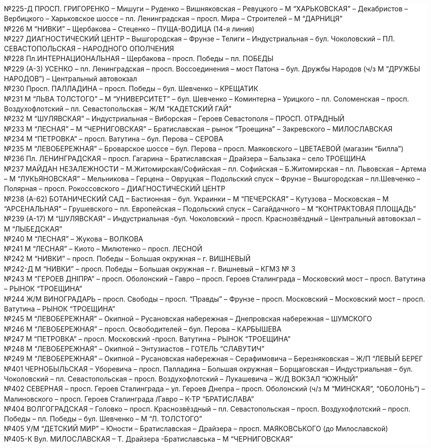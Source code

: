 №225-Д ПРОСП. ГРИГОРЕНКО &#8211; Мишуги &#8211; Руденко &#8211; Вишняковская &#8211; Ревуцкого &#8211; М &#8220;ХАРЬКОВСКАЯ&#8221; &#8211; Декабристов &#8211; Вербицкого &#8211; Харьковское шоссе &#8211; пл. Ленинградская &#8211; просп. Мира &#8211; Строителей &#8211; М &#8220;ДАРНИЦЯ&#8221;  
№226 М &#8220;НИВКИ&#8221; &#8211; Щербакова &#8211; Стеценко &#8211; ПУЩА-ВОДИЦА (14-я линия)  
№227 ДИАГНОСТИЧЕСКИЙ ЦЕНТР &#8211; Вышгородская &#8211; Фрунзе &#8211; Телиги &#8211; Индустриальная &#8211; бул. Чоколовский &#8211; ПЛ. СЕВАСТОПОЛЬСКАЯ &#8211; НАРОДНОГО ОПОЛЧЕНИЯ  
№228 Пл.ИНТЕРНАЦИОНАЛЬНАЯ &#8211; Щербакова &#8211; просп. Победы &#8211; пл. ПОБЕДЫ  
№229 (А-3) УСЕНКО – пл. Ленинградская &#8211; просп. Воссоединения – мост Патона &#8211; бул. Дружбы Народов (ч/з М &#8220;ДРУЖБЫ НАРОДОВ&#8221;) – Центральный автовокзал  
№230 Просп. ПАЛЛАДИНА &#8211; просп. Победы &#8211; бул. Шевченко &#8211; КРЕЩАТИК  
№231 М &#8220;ЛЬВА ТОЛСТОГО&#8221; &#8211; М &#8220;УНИВЕРСИТЕТ&#8221; &#8211; бул. Шевченко &#8211; Коминтерна &#8211; Урицкого &#8211; пл. Соломенская &#8211; просп. Воздухофлотский &#8211; пл. Севастопольская &#8211; Ж/М &#8220;КАДЕТСКИЙ ГАЙ&#8221;  
№232 М &#8220;ШУЛЯВСКАЯ&#8221; &#8211; Индустриальная &#8211; Виборская &#8211; Героев Севастополя &#8211; ПРОСП. ОТРАДНЫЙ  
№233 М &#8220;ЛЕСНАЯ&#8221; &#8211; М &#8220;ЧЕРНИГОВСКАЯ&#8221; &#8211; Братиславская &#8211; рынок &#8220;Троещина&#8221; &#8211; Закревского &#8211; МИЛОСЛАВСКАЯ  
№234 М &#8220;ПЕТРОВКА&#8221; &#8211; просп. Ватутина &#8211; бул. Перова &#8211; СЕРОВА  
№235 М &#8220;ЛЕВОБЕРЕЖНАЯ&#8221; &#8211; Броварское шоссе &#8211; бул. Перова &#8211; просп. Маяковского &#8211; ЦВЕТАЕВОЙ (магазин &#8220;Билла&#8221;)  
№236 Пл. ЛЕНИНГРАДСКАЯ &#8211; просп. Гагарина &#8211; Братиславская &#8211; Драйзера &#8211; Бальзака &#8211; село ТРОЕЩИНА  
№237 МАЙДАН НЕЗАЛЕЖНОСТИ &#8211; М.Житомирская/Софийская &#8211; пл. Софийская &#8211; Б.Житомирская &#8211; пл. Львовская &#8211; Артема &#8211; М &#8220;ЛУКЬЯНОВСКАЯ&#8221; &#8211; Мельникова &#8211; Герцена &#8211; Овруцкая &#8211; Подольский спуск &#8211; Фрунзе &#8211; Вышгородская &#8211; пл.Шевченко &#8211; Полярная &#8211; просп. Рокоссовского &#8211; ДИАГНОСТИЧЕСКИЙ ЦЕНТР  
№238 (А-62) БОТАНИЧЕСКИЙ САД &#8211; Бастионная &#8211; бул. Украинки &#8211; М &#8220;ПЕЧЕРСКАЯ&#8221; &#8211; Кутузова &#8211; Московская &#8211; М &#8220;АРСЕНАЛЬНАЯ&#8221; &#8211; Грушевского &#8211; пл. Европейская &#8211; Подольский спуск &#8211; Сагайдачного &#8211; М &#8220;КОНТРАКТОВАЯ ПЛОЩАДЬ&#8221;  
№239 (А-17) М &#8220;ШУЛЯВСКАЯ&#8221; &#8211; Индустриальная -бул. Чоколовский &#8211; просп. Краснозвёздный – Центральный автовокзал &#8211; М &#8220;ЛЫБЕДСКАЯ&#8221;  
№240 М &#8220;ЛЕСНАЯ&#8221; &#8211; Жукова &#8211; ВОЛКОВА  
№241 М &#8220;ЛЕСНАЯ&#8221; &#8211; Киото &#8211; Милютенко &#8211; просп. ЛЕСНОЙ  
№242 М &#8220;НИВКИ&#8221; &#8211; просп. Победы &#8211; Большая окружная &#8211; г. ВИШНЕВЫЙ  
№242-Д М &#8220;НИВКИ&#8221; &#8211; просп. Победы &#8211; Большая окружная &#8211; г. Вишневый &#8211; КГМЗ № 3  
№243 М &#8220;ГЕРОЕВ ДНІПРА&#8221; &#8211; просп. Оболонский &#8211; Гавро &#8211; просп. Героев Сталинграда &#8211; Московский мост &#8211; просп. Ватутина &#8211; РЫНОК &#8220;ТРОЕЩИНА&#8221;  
№244 Ж/М ВИНОГРАДАРЬ &#8211; просп. Свободы &#8211; просп. &#8220;Правды&#8221; &#8211; Фрунзе &#8211; просп. Московский &#8211; Московский мост &#8211; просп. Ватутина &#8211; РЫНОК &#8220;ТРОЕЩИНА&#8221;  
№245 М &#8220;ЛЕВОБЕРЕЖНАЯ&#8221; &#8211; Окипной &#8211; Русановская набережная &#8211; Днепровская набережная &#8211; ШУМСКОГО  
№246 М &#8220;ЛЕВОБЕРЕЖНАЯ&#8221; &#8211; просп. Освободителей &#8211; бул. Перова &#8211; КАРБЫШЕВА  
№247 М &#8220;ПЕТРОВКА&#8221; &#8211; просп. Московский -просп. Ватутина &#8211; РЫНОК &#8220;ТРОЕЩИНА&#8221;  
№248 М &#8220;ЛЕВОБЕРЕЖНАЯ&#8221; &#8211; Окипной &#8211; Энтузиастов &#8211; ГОТЕЛЬ &#8220;СЛАВУТИЧ&#8221;  
№249 М &#8220;ЛЕВОБЕРЕЖНАЯ&#8221; &#8211; Окипной &#8211; Русановская набережная &#8211; Серафимовича &#8211; Березняковская &#8211; Ж/П &#8220;ЛЕВЫЙ БЕРЕГ  
№401 ЧЕРНОБЫЛЬСКАЯ &#8211; Уборевича &#8211; просп. Палладина &#8211; Большая окружная &#8211; Борщаговская &#8211; Индустриальная &#8211; бул. Чоколовский &#8211; пл. Севастопольская &#8211; просп. Воздухофлотский &#8211; Лукашевича &#8211; Ж/Д ВОКЗАЛ &#8220;ЮЖНЫЙ&#8221;  
№402 СЕВЕРНАЯ &#8211; просп. Героев Сталинграда &#8211; ул. Героев Днепра &#8211; просп. Оболонский (ч/з М &#8220;МИНСКАЯ&#8221;, &#8220;ОБОЛОНЬ&#8221;) &#8211; Малиновского &#8211; просп. Героев Сталинграда /Гавро &#8211; К-ТР &#8220;БРАТИСЛАВА&#8221;  
№404 ВОЛГОГРАДСКАЯ &#8211; Головко &#8211; просп. Краснозвёздный &#8211; пл. Севастопольская &#8211; просп. Воздухофлотский &#8211; просп. Победы – пл. Победы &#8211; бул. Шевченко – М “Л. ТОЛСТОГО”  
№405 У/М &#8220;ДЕТСКИЙ МИР&#8221; &#8211; Юности &#8211; Братиславская &#8211; Драйзера &#8211; просп. МАЯКОВСЬКОГО (до Милославской)  
№405-К Вул. МИЛОСЛАВСКАЯ &#8211; Т. Драйзера -Братиславська &#8211; М &#8220;ЧЕРНИГОВСКАЯ&#8221;  